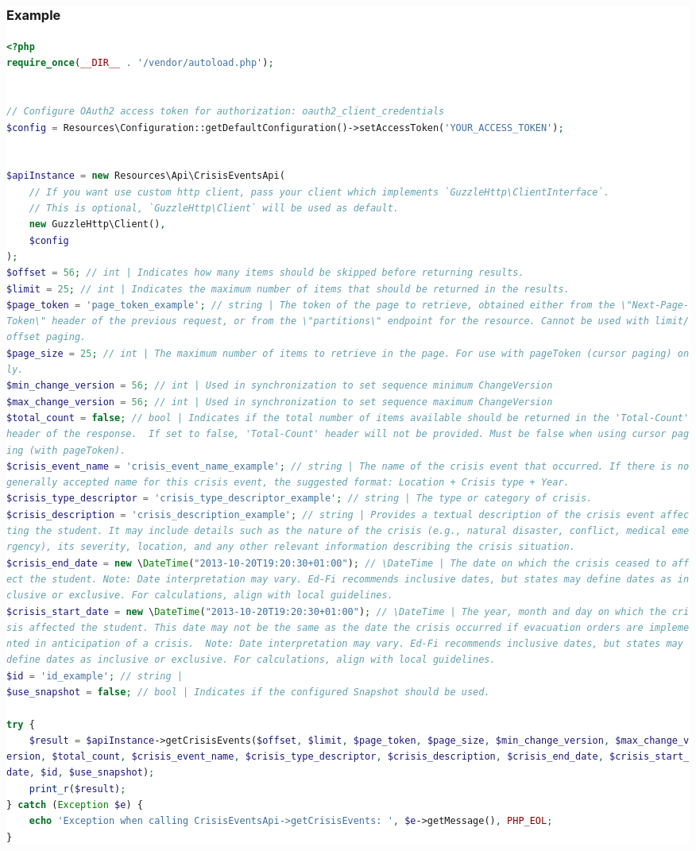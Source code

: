 ### Example

```php
<?php
require_once(__DIR__ . '/vendor/autoload.php');


// Configure OAuth2 access token for authorization: oauth2_client_credentials
$config = Resources\Configuration::getDefaultConfiguration()->setAccessToken('YOUR_ACCESS_TOKEN');


$apiInstance = new Resources\Api\CrisisEventsApi(
    // If you want use custom http client, pass your client which implements `GuzzleHttp\ClientInterface`.
    // This is optional, `GuzzleHttp\Client` will be used as default.
    new GuzzleHttp\Client(),
    $config
);
$offset = 56; // int | Indicates how many items should be skipped before returning results.
$limit = 25; // int | Indicates the maximum number of items that should be returned in the results.
$page_token = 'page_token_example'; // string | The token of the page to retrieve, obtained either from the \"Next-Page-Token\" header of the previous request, or from the \"partitions\" endpoint for the resource. Cannot be used with limit/offset paging.
$page_size = 25; // int | The maximum number of items to retrieve in the page. For use with pageToken (cursor paging) only.
$min_change_version = 56; // int | Used in synchronization to set sequence minimum ChangeVersion
$max_change_version = 56; // int | Used in synchronization to set sequence maximum ChangeVersion
$total_count = false; // bool | Indicates if the total number of items available should be returned in the 'Total-Count' header of the response.  If set to false, 'Total-Count' header will not be provided. Must be false when using cursor paging (with pageToken).
$crisis_event_name = 'crisis_event_name_example'; // string | The name of the crisis event that occurred. If there is no generally accepted name for this crisis event, the suggested format: Location + Crisis type + Year.
$crisis_type_descriptor = 'crisis_type_descriptor_example'; // string | The type or category of crisis.
$crisis_description = 'crisis_description_example'; // string | Provides a textual description of the crisis event affecting the student. It may include details such as the nature of the crisis (e.g., natural disaster, conflict, medical emergency), its severity, location, and any other relevant information describing the crisis situation.
$crisis_end_date = new \DateTime("2013-10-20T19:20:30+01:00"); // \DateTime | The date on which the crisis ceased to affect the student. Note: Date interpretation may vary. Ed-Fi recommends inclusive dates, but states may define dates as inclusive or exclusive. For calculations, align with local guidelines.
$crisis_start_date = new \DateTime("2013-10-20T19:20:30+01:00"); // \DateTime | The year, month and day on which the crisis affected the student. This date may not be the same as the date the crisis occurred if evacuation orders are implemented in anticipation of a crisis.  Note: Date interpretation may vary. Ed-Fi recommends inclusive dates, but states may define dates as inclusive or exclusive. For calculations, align with local guidelines.
$id = 'id_example'; // string | 
$use_snapshot = false; // bool | Indicates if the configured Snapshot should be used.

try {
    $result = $apiInstance->getCrisisEvents($offset, $limit, $page_token, $page_size, $min_change_version, $max_change_version, $total_count, $crisis_event_name, $crisis_type_descriptor, $crisis_description, $crisis_end_date, $crisis_start_date, $id, $use_snapshot);
    print_r($result);
} catch (Exception $e) {
    echo 'Exception when calling CrisisEventsApi->getCrisisEvents: ', $e->getMessage(), PHP_EOL;
}
```
